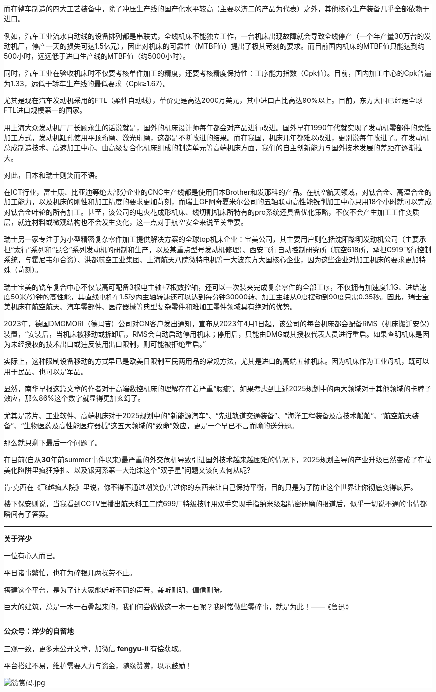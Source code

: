 而在整车制造的四大工艺装备中，除了冲压生产线的国产化水平较高（主要以济二的产品为代表）之外，其他核心生产装备几乎全部依赖于进口。

例如，汽车工业流水自动线的设备排列都是串联式，全线机床不能独立工作，一台机床出现故障就会导致全线停产（一个年产量30万台的发动机厂，停产一天的损失可达1.5亿元），因此对机床的可靠性（MTBF值）提出了极其苛刻的要求。而目前国内机床的MTBF值只能达到约500小时，远远低于进口生产线的MTBF值（约5000小时）。

同时，汽车工业在验收机床时不仅要考核单件加工的精度，还要考核精度保持性：工序能力指数（Cpk值）。目前，国内加工中心的Cpk普遍为1.33，远低于轿车生产线的最低要求（Cpk≥1.67）。

尤其是现在汽车发动机采用的FTL（柔性自动线），单价更是高达2000万美元，其中进口占比高达90%以上。目前，东方大国已经是全球FTL进口规模第一的国家。

用上海大众发动机厂厂长顾永生的话说就是，国外的机床设计师每年都会对产品进行改进。国外早在1990年代就实现了发动机零部件的柔性加工方式，发动机缸孔使用平顶珩磨、激光珩磨，这都是不断改进的结果。而在我国，机床几年都难以改进，更别说每年改进了。在发动机总成制造技术、高速加工中心、由高级复合化机床组成的制造单元等高端机床方面，我们的自主创新能力与国外技术发展的差距在逐渐拉大。

对此，日本和瑞士则笑而不语。

在ICT行业，富士康、比亚迪等绝大部分企业的CNC生产线都是使用日本Brother和发那科的产品。在航空航天领域，对钛合金、高温合金的加工能力，以及机床的刚性和加工精度的要求更加苛刻，而瑞士GF阿奇夏米尔公司的五轴联动高性能铣削加工中心只用18个小时就可以完成对钛合金叶轮的所有加工。甚至，该公司的电火花成形机床、线切割机床所特有的pro系统还具备优化策略，不仅不会产生加工工件变质层，就连材料或微观结构也不会发生变化，这一点对于航空安全来说至关重要。

瑞士另一家专注于为小型精密复杂零件加工提供解决方案的全球top机床企业：宝美公司，其主要用户则包括沈阳黎明发动机公司（主要承担“太行”系列和“昆仑”系列发动机的研制和生产，以及某重点型号发动机修理）、西安飞行自动控制研究所（航空618所，承担C919飞行控制系统，与霍尼韦尔合资）、洪都航空工业集团、上海航天八院微特电机等一大波东方大国核心企业，因为这些企业对加工机床的要求更加特殊（苛刻）。

瑞士宝美的铣车复合中心不仅最高可配备3根电主轴+7根数控轴，还可以一次装夹完成复杂零件的全部工序，不仅拥有加速度1.1G、进给速度50米/分钟的高性能，其直线电机在1.5秒内主轴转速还可以达到每分钟30000转、加工主轴从0度摆动到90度只需0.35秒。因此，瑞士宝美机床在航空航天、汽车零部件、医疗器械等典型复杂零件和难加工零件领域具有绝对的优势。

2023年，德国DMGMORI（德玛吉）公司对CN客户发出通知，宣布从2023年4月1日起，该公司的每台机床都会配备RMS（机床搬迁安保）装置，“安装后，当机床被移动或拆卸后，RMS会自动启动停用机床；停用后，只能由DMG或其授权代表人员进行重启。如果查明机床是因为未经授权的技术出口或违反使用出口限制，则可能被拒绝重启。”

实际上，这种限制设备移动的方式早已是欧美日限制军民两用品的常规方法，尤其是进口的高端五轴机床。因为机床作为工业母机，既可以用于民品、也可以是军品。

显然，南华早报这篇文章的作者对于高端数控机床的理解存在着严重“瑕疵”。如果考虑到上述2025规划中的两大领域对于其他领域的卡脖子效应，那么86%这个数字就显得更加玄幻了。

尤其是芯片、工业软件、高端机床对于2025规划中的“新能源汽车”、“先进轨道交通装备”、“海洋工程装备及高技术船舶”、“航空航天装备”、“生物医药及高性能医疗器械”这五大领域的“致命”效应，更是一个早已不言而喻的送分题。

那么就只剩下最后一个问题了。

在目前(自从**30**年前summer事件以来)最严重的外交危机导致引进国外技术越来越困难的情况下，2025规划主导的产业升级已然变成了在拉美化陷阱里疯狂挣扎、以及银河系第一大泡沫这个“双子星”问题又该何去何从呢?

肯·克西在《飞越疯人院》里说，你不得不通过嘲笑伤害过你的东西来让自己保持平衡，目的只是为了防止这个世界让你彻底变得疯狂。

楼下保安则说，当我看到CCTV里播出航天科工二院699厂特级技师用双手实现手指纳米级超精密研磨的报道后，似乎一切说不通的事情都瞬间有了答案。
- - -
**关于洋少**

一位有心人而已。

平日诸事繁忙，也在为碎银几两操劳不止。

搭建这个平台，是为了让大家能听听不同的声音，兼听则明，偏信则暗。

巨大的建筑，总是一木一石叠起来的，我们何尝做做这一木一石呢？我时常做些零碎事，就是为此！——《鲁迅》

---

**公众号：洋少的自留地** 

三观一致，更多未公开文章，加微信 **fengyu-ii** 有偿获取。

平台搭建不易，维护需要人力与资金，随缘赞赏，以示鼓励！

![赞赏码.jpg](/images/shang.jpg)